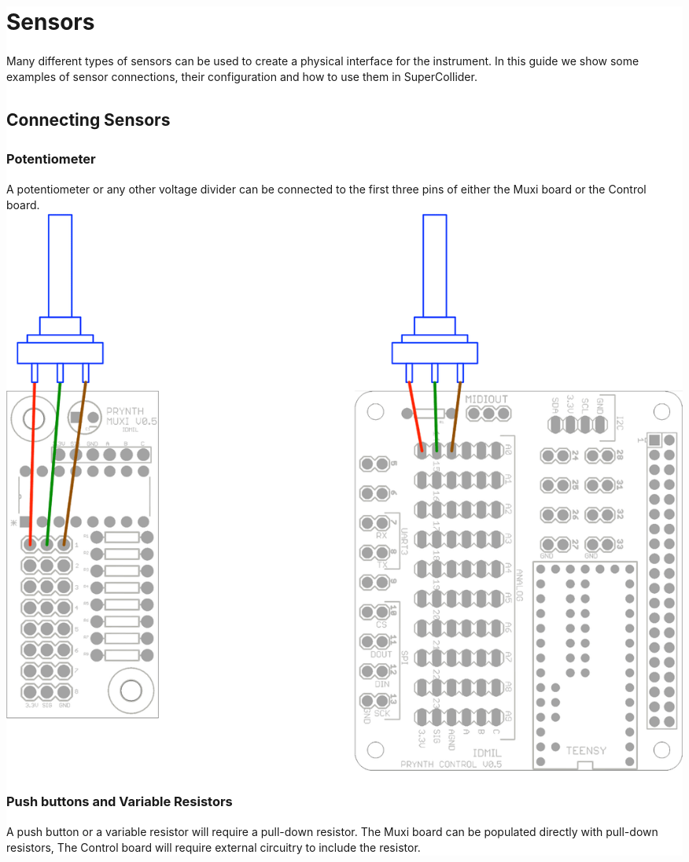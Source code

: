 
# Sensors
Many different types of sensors can be used to create a physical interface for the instrument. In this guide we show some examples of sensor connections, their configuration and how to use them in SuperCollider.

## Connecting Sensors

### Potentiometer
A potentiometer or any other voltage divider can be connected to the first three pins of either the Muxi board or the Control board.
<a href="images/pot_example.png"><img src="images/pot_example.png" width="100%"></a>

### Push buttons and Variable Resistors
A push button or a variable resistor will require a pull-down resistor. The Muxi board can be populated directly with pull-down resistors, The Control board will require external circuitry to include the resistor.
